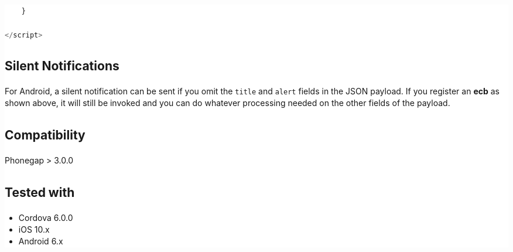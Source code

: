```javascript
	}

</script>
```

Silent Notifications
--------------------
For Android, a silent notification can be sent if you omit the `title` and `alert` fields in the
JSON payload. If you register an **ecb** as shown above, it will still be invoked and you can
do whatever processing needed on the other fields of the payload.


Compatibility
-------------
Phonegap > 3.0.0

Tested with
-------------
* Cordova 6.0.0
* iOS 10.x
* Android 6.x
